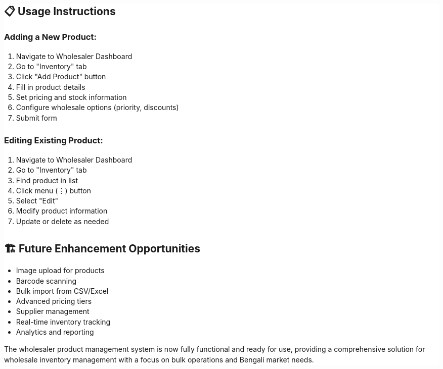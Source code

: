 ## 📋 Usage Instructions

### Adding a New Product:
1. Navigate to Wholesaler Dashboard
2. Go to "Inventory" tab
3. Click "Add Product" button
4. Fill in product details
5. Set pricing and stock information
6. Configure wholesale options (priority, discounts)
7. Submit form

### Editing Existing Product:
1. Navigate to Wholesaler Dashboard
2. Go to "Inventory" tab
3. Find product in list
4. Click menu (⋮) button
5. Select "Edit"
6. Modify product information
7. Update or delete as needed

## 🏗️ Future Enhancement Opportunities

- Image upload for products
- Barcode scanning
- Bulk import from CSV/Excel
- Advanced pricing tiers
- Supplier management
- Real-time inventory tracking
- Analytics and reporting

The wholesaler product management system is now fully functional and ready for use, providing a comprehensive solution for wholesale inventory management with a focus on bulk operations and Bengali market needs.
